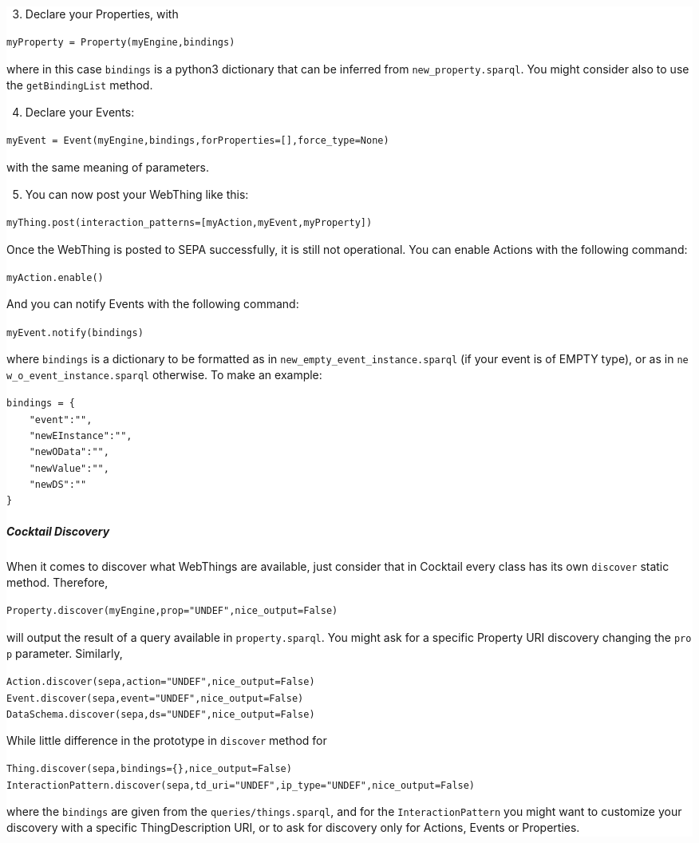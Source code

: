 3. Declare your Properties, with
```
myProperty = Property(myEngine,bindings)
```
where in this case `bindings` is a python3 dictionary that can be inferred 
from `new_property.sparql`. You might consider also to use the `getBindingList` 
method.

4. Declare your Events:
```
myEvent = Event(myEngine,bindings,forProperties=[],force_type=None)
```
with the same meaning of parameters.

5. You can now post your WebThing like this:
```
myThing.post(interaction_patterns=[myAction,myEvent,myProperty])
```
Once the WebThing is posted to SEPA successfully, it is still not operational.
You can enable Actions with the following command:
```
myAction.enable()
```
And you can notify Events with the following command:
```
myEvent.notify(bindings)
```
where `bindings` is a dictionary to be formatted as in `new_empty_event_instance.sparql`
(if your event is of EMPTY type), or as in `new_o_event_instance.sparql`
otherwise. To make an example:
```
bindings = {
    "event":"",
    "newEInstance":"",
    "newOData":"",
    "newValue":"",
    "newDS":""
}
```

##### Cocktail Discovery
When it comes to discover what WebThings are available, just consider that
in Cocktail every class has its own `discover` static method. Therefore,
```
Property.discover(myEngine,prop="UNDEF",nice_output=False)
```
will output the result of a query available in `property.sparql`. You might
ask for a specific Property URI discovery changing the `prop` parameter.
Similarly,
```
Action.discover(sepa,action="UNDEF",nice_output=False)
Event.discover(sepa,event="UNDEF",nice_output=False)
DataSchema.discover(sepa,ds="UNDEF",nice_output=False)
```
While little difference in the prototype in `discover` method for
```
Thing.discover(sepa,bindings={},nice_output=False)
InteractionPattern.discover(sepa,td_uri="UNDEF",ip_type="UNDEF",nice_output=False)
```
where the `bindings` are given from the `queries/things.sparql`, and
for the `InteractionPattern` you might want to customize your discovery
with a specific ThingDescription URI, or to ask for discovery only for 
Actions, Events or Properties.
